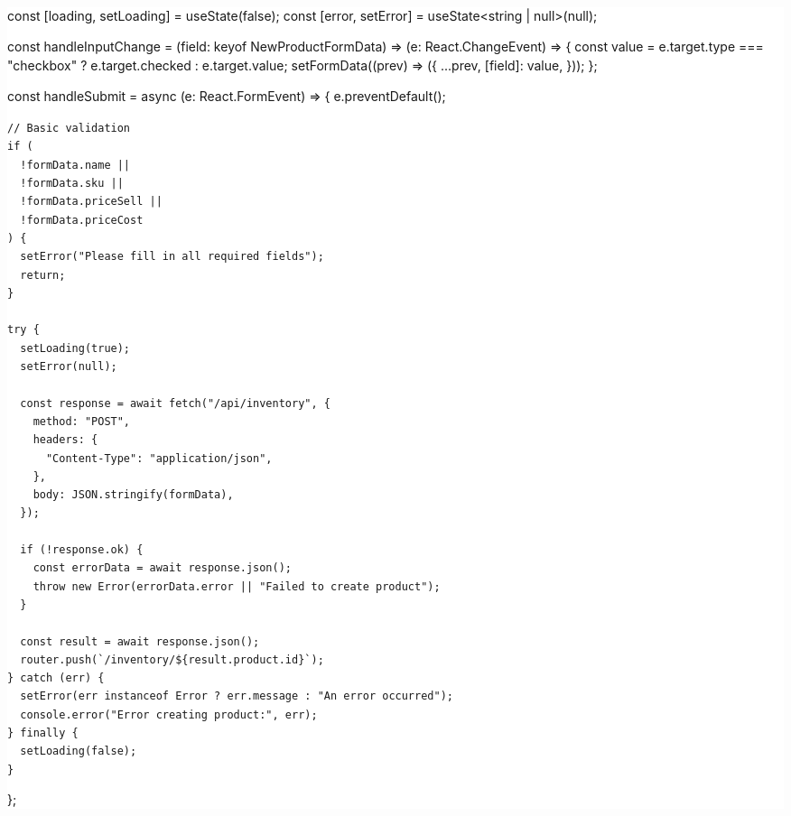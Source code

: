 const [loading, setLoading] = useState(false);
const [error, setError] = useState<string | null>(null);

const handleInputChange =
(field: keyof NewProductFormData) =>
(e: React.ChangeEvent<HTMLInputElement>) => {
const value =
e.target.type === "checkbox" ? e.target.checked : e.target.value;
setFormData((prev) => ({
...prev,
[field]: value,
}));
};

const handleSubmit = async (e: React.FormEvent) => {
e.preventDefault();

    // Basic validation
    if (
      !formData.name ||
      !formData.sku ||
      !formData.priceSell ||
      !formData.priceCost
    ) {
      setError("Please fill in all required fields");
      return;
    }

    try {
      setLoading(true);
      setError(null);

      const response = await fetch("/api/inventory", {
        method: "POST",
        headers: {
          "Content-Type": "application/json",
        },
        body: JSON.stringify(formData),
      });

      if (!response.ok) {
        const errorData = await response.json();
        throw new Error(errorData.error || "Failed to create product");
      }

      const result = await response.json();
      router.push(`/inventory/${result.product.id}`);
    } catch (err) {
      setError(err instanceof Error ? err.message : "An error occurred");
      console.error("Error creating product:", err);
    } finally {
      setLoading(false);
    }

};


[e.target.name]: e.target.value,